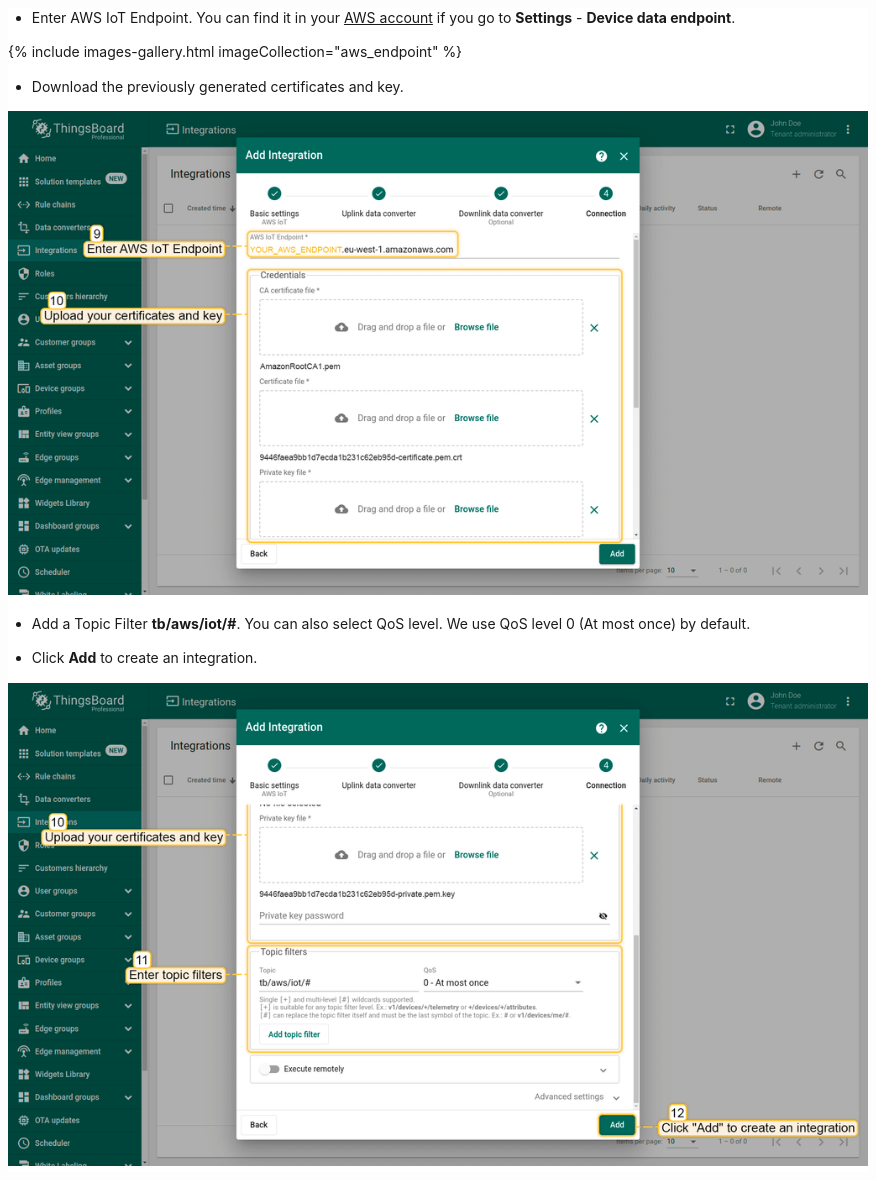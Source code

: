 - Enter AWS IoT Endpoint. You can find it in your [AWS account](https://aws.amazon.com/iot/) if you go to **Settings** - **Device data endpoint**. 

{% include images-gallery.html imageCollection="aws_endpoint" %}

- Download the previously generated certificates and key.

![image](/images/user-guide/integrations/aws-iot/aws-iot-add-integration-4-pe.png)

- Add a Topic Filter **tb/aws/iot/#**. You can also select QoS level. We use QoS level 0 (At most once) by default.

- Click **Add** to create an integration.

![image](/images/user-guide/integrations/aws-iot/aws-iot-add-integration-5-pe.png)
